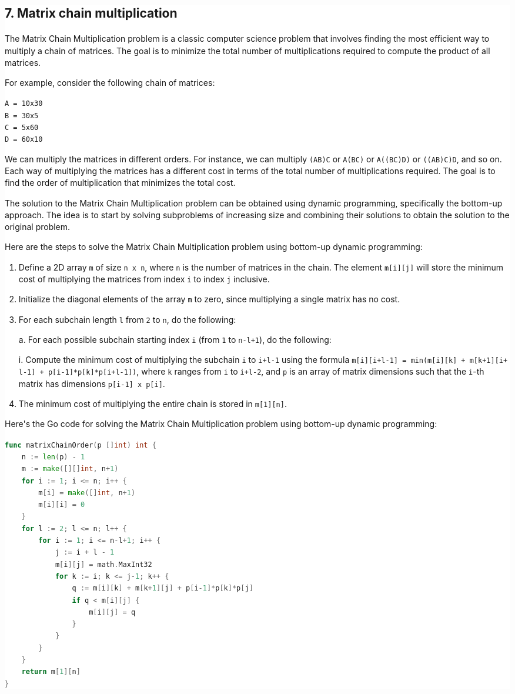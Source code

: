 ##  7.  Matrix chain multiplication
The Matrix Chain Multiplication problem is a classic computer science problem that involves finding the most efficient way to multiply a chain of matrices. The goal is to minimize the total number of multiplications required to compute the product of all matrices.

For example, consider the following chain of matrices:
```
A = 10x30
B = 30x5
C = 5x60
D = 60x10
```
We can multiply the matrices in different orders. For instance, we can multiply `(AB)C` or `A(BC)` or `A((BC)D)` or `((AB)C)D`, and so on. Each way of multiplying the matrices has a different cost in terms of the total number of multiplications required. The goal is to find the order of multiplication that minimizes the total cost.

The solution to the Matrix Chain Multiplication problem can be obtained using dynamic programming, specifically the bottom-up approach. The idea is to start by solving subproblems of increasing size and combining their solutions to obtain the solution to the original problem.

Here are the steps to solve the Matrix Chain Multiplication problem using bottom-up dynamic programming:

1.  Define a 2D array `m` of size `n x n`, where `n` is the number of matrices in the chain. The element `m[i][j]` will store the minimum cost of multiplying the matrices from index `i` to index `j` inclusive.
    
2.  Initialize the diagonal elements of the array `m` to zero, since multiplying a single matrix has no cost.
    
3.  For each subchain length `l` from `2` to `n`, do the following:
    
    a. For each possible subchain starting index `i` (from `1` to `n-l+1`), do the following:
    
    i. Compute the minimum cost of multiplying the subchain `i` to `i+l-1` using the formula `m[i][i+l-1] = min(m[i][k] + m[k+1][i+l-1] + p[i-1]*p[k]*p[i+l-1])`, where `k` ranges from `i` to `i+l-2`, and `p` is an array of matrix dimensions such that the `i`-th matrix has dimensions `p[i-1] x p[i]`.
    
4.  The minimum cost of multiplying the entire chain is stored in `m[1][n]`.
    

Here's the Go code for solving the Matrix Chain Multiplication problem using bottom-up dynamic programming:

```go
func matrixChainOrder(p []int) int {
    n := len(p) - 1
    m := make([][]int, n+1)
    for i := 1; i <= n; i++ {
        m[i] = make([]int, n+1)
        m[i][i] = 0
    }
    for l := 2; l <= n; l++ {
        for i := 1; i <= n-l+1; i++ {
            j := i + l - 1
            m[i][j] = math.MaxInt32
            for k := i; k <= j-1; k++ {
                q := m[i][k] + m[k+1][j] + p[i-1]*p[k]*p[j]
                if q < m[i][j] {
                    m[i][j] = q
                }
            }
        }
    }
    return m[1][n]
}
```